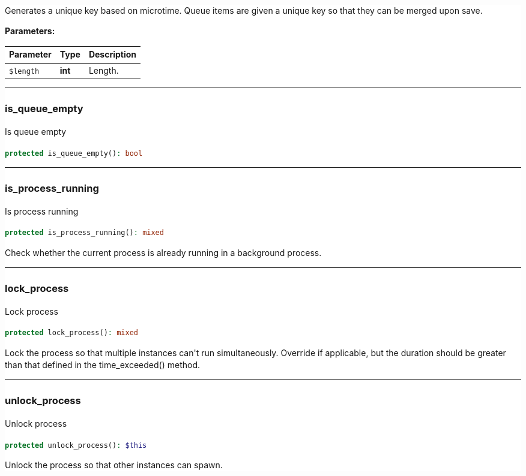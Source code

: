 Generates a unique key based on microtime. Queue items are
given a unique key so that they can be merged upon save.

**Parameters:**

| Parameter | Type    | Description |
|-----------|---------|-------------|
| `$length` | **int** | Length.     |

***

### is_queue_empty

Is queue empty

```php
protected is_queue_empty(): bool
```

***

### is_process_running

Is process running

```php
protected is_process_running(): mixed
```

Check whether the current process is already running
in a background process.

***

### lock_process

Lock process

```php
protected lock_process(): mixed
```

Lock the process so that multiple instances can't run simultaneously.
Override if applicable, but the duration should be greater than that
defined in the time_exceeded() method.

***

### unlock_process

Unlock process

```php
protected unlock_process(): $this
```

Unlock the process so that other instances can spawn.
